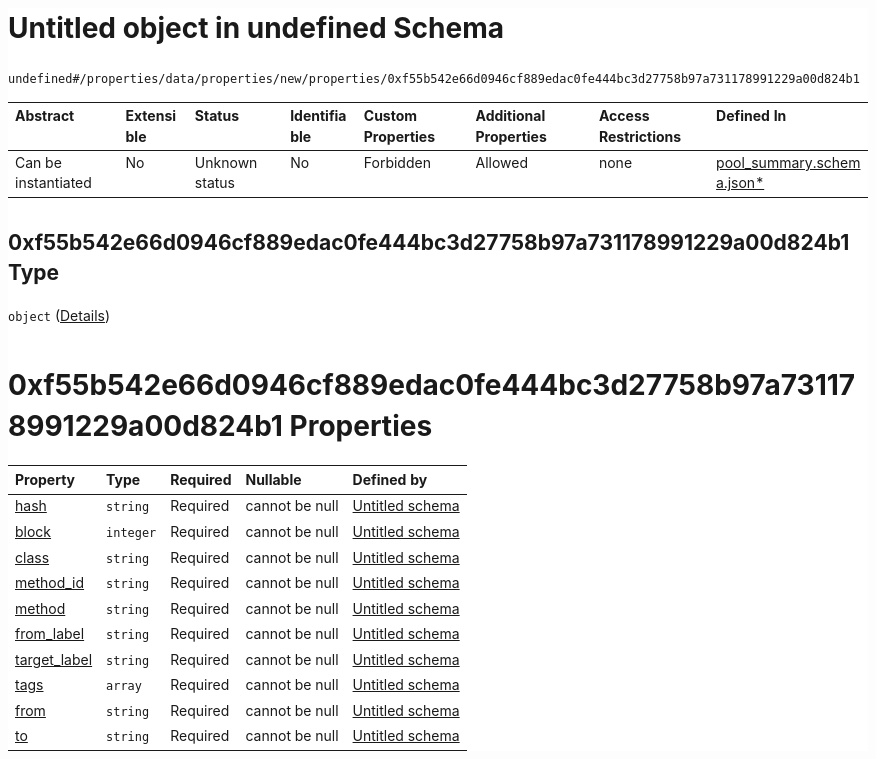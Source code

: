 # Untitled object in undefined Schema

```txt
undefined#/properties/data/properties/new/properties/0xf55b542e66d0946cf889edac0fe444bc3d27758b97a731178991229a00d824b1
```



| Abstract            | Extensible | Status         | Identifiable | Custom Properties | Additional Properties | Access Restrictions | Defined In                                                                            |
| :------------------ | :--------- | :------------- | :----------- | :---------------- | :-------------------- | :------------------ | :------------------------------------------------------------------------------------ |
| Can be instantiated | No         | Unknown status | No           | Forbidden         | Allowed               | none                | [pool\_summary.schema.json\*](../out/pool_summary.schema.json "open original schema") |

## 0xf55b542e66d0946cf889edac0fe444bc3d27758b97a731178991229a00d824b1 Type

`object` ([Details](pool_summary-properties-data-properties-new-properties-0xf55b542e66d0946cf889edac0fe444bc3d27758b97a731178991229a00d824b1.md))

# 0xf55b542e66d0946cf889edac0fe444bc3d27758b97a731178991229a00d824b1 Properties

| Property                       | Type      | Required | Nullable       | Defined by                                                                                                                                                                                                                                                                                                                |
| :----------------------------- | :-------- | :------- | :------------- | :------------------------------------------------------------------------------------------------------------------------------------------------------------------------------------------------------------------------------------------------------------------------------------------------------------------------ |
| [hash](#hash)                  | `string`  | Required | cannot be null | [Untitled schema](pool_summary-properties-data-properties-new-properties-0xf55b542e66d0946cf889edac0fe444bc3d27758b97a731178991229a00d824b1-properties-hash.md "undefined#/properties/data/properties/new/properties/0xf55b542e66d0946cf889edac0fe444bc3d27758b97a731178991229a00d824b1/properties/hash")                 |
| [block](#block)                | `integer` | Required | cannot be null | [Untitled schema](pool_summary-properties-data-properties-new-properties-0xf55b542e66d0946cf889edac0fe444bc3d27758b97a731178991229a00d824b1-properties-block.md "undefined#/properties/data/properties/new/properties/0xf55b542e66d0946cf889edac0fe444bc3d27758b97a731178991229a00d824b1/properties/block")               |
| [class](#class)                | `string`  | Required | cannot be null | [Untitled schema](pool_summary-properties-data-properties-new-properties-0xf55b542e66d0946cf889edac0fe444bc3d27758b97a731178991229a00d824b1-properties-class.md "undefined#/properties/data/properties/new/properties/0xf55b542e66d0946cf889edac0fe444bc3d27758b97a731178991229a00d824b1/properties/class")               |
| [method\_id](#method_id)       | `string`  | Required | cannot be null | [Untitled schema](pool_summary-properties-data-properties-new-properties-0xf55b542e66d0946cf889edac0fe444bc3d27758b97a731178991229a00d824b1-properties-method_id.md "undefined#/properties/data/properties/new/properties/0xf55b542e66d0946cf889edac0fe444bc3d27758b97a731178991229a00d824b1/properties/method_id")       |
| [method](#method)              | `string`  | Required | cannot be null | [Untitled schema](pool_summary-properties-data-properties-new-properties-0xf55b542e66d0946cf889edac0fe444bc3d27758b97a731178991229a00d824b1-properties-method.md "undefined#/properties/data/properties/new/properties/0xf55b542e66d0946cf889edac0fe444bc3d27758b97a731178991229a00d824b1/properties/method")             |
| [from\_label](#from_label)     | `string`  | Required | cannot be null | [Untitled schema](pool_summary-properties-data-properties-new-properties-0xf55b542e66d0946cf889edac0fe444bc3d27758b97a731178991229a00d824b1-properties-from_label.md "undefined#/properties/data/properties/new/properties/0xf55b542e66d0946cf889edac0fe444bc3d27758b97a731178991229a00d824b1/properties/from_label")     |
| [target\_label](#target_label) | `string`  | Required | cannot be null | [Untitled schema](pool_summary-properties-data-properties-new-properties-0xf55b542e66d0946cf889edac0fe444bc3d27758b97a731178991229a00d824b1-properties-target_label.md "undefined#/properties/data/properties/new/properties/0xf55b542e66d0946cf889edac0fe444bc3d27758b97a731178991229a00d824b1/properties/target_label") |
| [tags](#tags)                  | `array`   | Required | cannot be null | [Untitled schema](pool_summary-properties-data-properties-new-properties-0xf55b542e66d0946cf889edac0fe444bc3d27758b97a731178991229a00d824b1-properties-tags.md "undefined#/properties/data/properties/new/properties/0xf55b542e66d0946cf889edac0fe444bc3d27758b97a731178991229a00d824b1/properties/tags")                 |
| [from](#from)                  | `string`  | Required | cannot be null | [Untitled schema](pool_summary-properties-data-properties-new-properties-0xf55b542e66d0946cf889edac0fe444bc3d27758b97a731178991229a00d824b1-properties-from.md "undefined#/properties/data/properties/new/properties/0xf55b542e66d0946cf889edac0fe444bc3d27758b97a731178991229a00d824b1/properties/from")                 |
| [to](#to)                      | `string`  | Required | cannot be null | [Untitled schema](pool_summary-properties-data-properties-new-properties-0xf55b542e66d0946cf889edac0fe444bc3d27758b97a731178991229a00d824b1-properties-to.md "undefined#/properties/data/properties/new/properties/0xf55b542e66d0946cf889edac0fe444bc3d27758b97a731178991229a00d824b1/properties/to")                     |